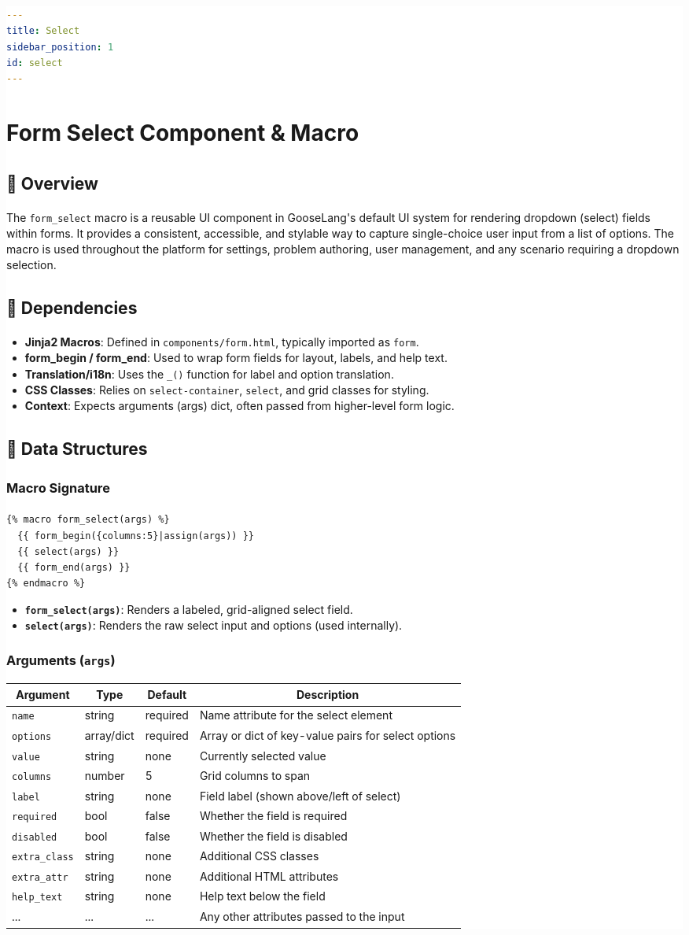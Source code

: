 ```yaml
---
title: Select
sidebar_position: 1
id: select
---
```


# Form Select Component & Macro

## 📘 Overview

The `form_select` macro is a reusable UI component in GooseLang's default UI system for rendering dropdown (select) fields within forms. It provides a consistent, accessible, and stylable way to capture single-choice user input from a list of options. The macro is used throughout the platform for settings, problem authoring, user management, and any scenario requiring a dropdown selection.

## 🔗 Dependencies

- **Jinja2 Macros**: Defined in `components/form.html`, typically imported as `form`.
- **form_begin / form_end**: Used to wrap form fields for layout, labels, and help text.
- **Translation/i18n**: Uses the `_()` function for label and option translation.
- **CSS Classes**: Relies on `select-container`, `select`, and grid classes for styling.
- **Context**: Expects arguments (args) dict, often passed from higher-level form logic.

## 📐 Data Structures

### Macro Signature

```jinja2
{% macro form_select(args) %}
  {{ form_begin({columns:5}|assign(args)) }}
  {{ select(args) }}
  {{ form_end(args) }}
{% endmacro %}
```

- **`form_select(args)`**: Renders a labeled, grid-aligned select field.
- **`select(args)`**: Renders the raw select input and options (used internally).

### Arguments (`args`)

| Argument      | Type     | Default   | Description |
|--------------|----------|-----------|-------------|
| `name`       | string   | required  | Name attribute for the select element |
| `options`    | array/dict| required | Array or dict of key-value pairs for select options |
| `value`      | string   | none      | Currently selected value |
| `columns`    | number   | 5         | Grid columns to span |
| `label`      | string   | none      | Field label (shown above/left of select) |
| `required`   | bool     | false     | Whether the field is required |
| `disabled`   | bool     | false     | Whether the field is disabled |
| `extra_class`| string   | none      | Additional CSS classes |
| `extra_attr` | string   | none      | Additional HTML attributes |
| `help_text`  | string   | none      | Help text below the field |
| ...          | ...      | ...       | Any other attributes passed to the input |